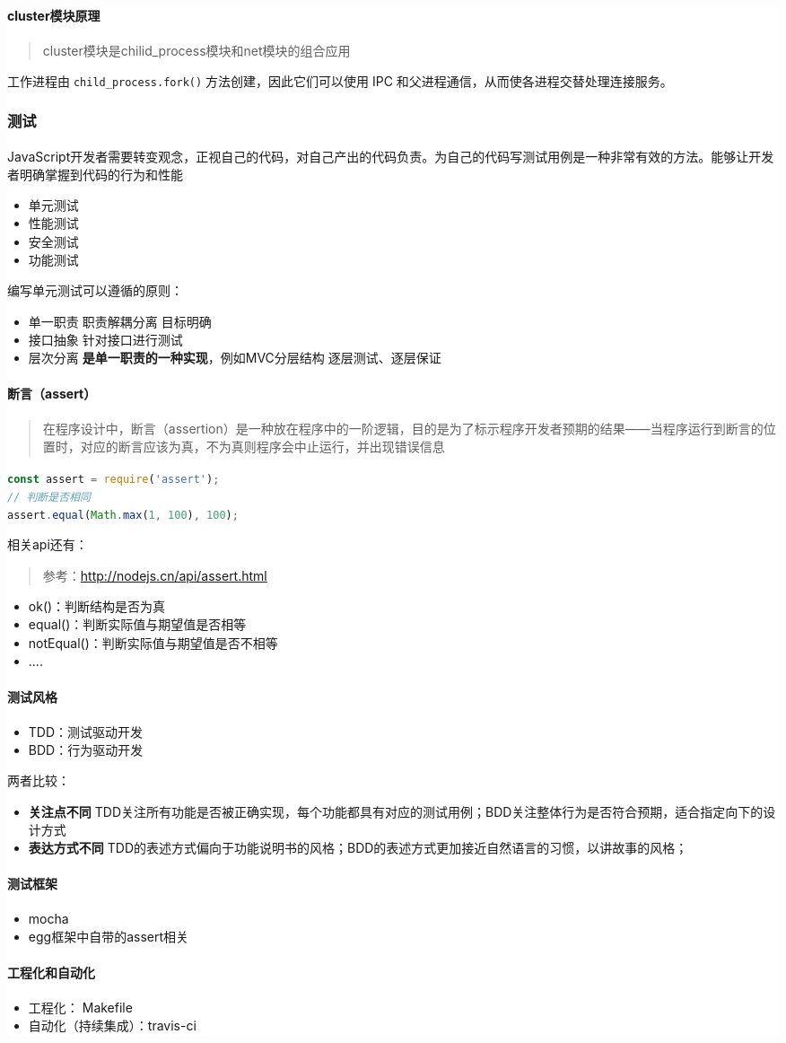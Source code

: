 #### cluster模块原理

> cluster模块是chilid_process模块和net模块的组合应用

工作进程由 `child_process.fork()` 方法创建，因此它们可以使用 IPC 和父进程通信，从而使各进程交替处理连接服务。

### 测试

JavaScript开发者需要转变观念，正视自己的代码，对自己产出的代码负责。为自己的代码写测试用例是一种非常有效的方法。能够让开发者明确掌握到代码的行为和性能

- 单元测试
- 性能测试
- 安全测试
- 功能测试

编写单元测试可以遵循的原则：

- 单一职责 职责解耦分离 目标明确
- 接口抽象 针对接口进行测试
- 层次分离  **是单一职责的一种实现**，例如MVC分层结构 逐层测试、逐层保证

#### 断言（assert）

> 在程序设计中，断言（assertion）是一种放在程序中的一阶逻辑，目的是为了标示程序开发者预期的结果——当程序运行到断言的位置时，对应的断言应该为真，不为真则程序会中止运行，并出现错误信息

```javascript
const assert = require('assert');
// 判断是否相同
assert.equal(Math.max(1, 100), 100); 
```

相关api还有：

> 参考：http://nodejs.cn/api/assert.html

- ok()：判断结构是否为真
- equal()：判断实际值与期望值是否相等
- notEqual()：判断实际值与期望值是否不相等
- ....

#### 测试风格

- TDD：测试驱动开发
- BDD：行为驱动开发

两者比较：

- **关注点不同**  TDD关注所有功能是否被正确实现，每个功能都具有对应的测试用例；BDD关注整体行为是否符合预期，适合指定向下的设计方式
- **表达方式不同**  TDD的表述方式偏向于功能说明书的风格；BDD的表述方式更加接近自然语言的习惯，以讲故事的风格；

#### 测试框架

- mocha
- egg框架中自带的assert相关

#### 工程化和自动化

- 工程化： Makefile
- 自动化（持续集成）：travis-ci
